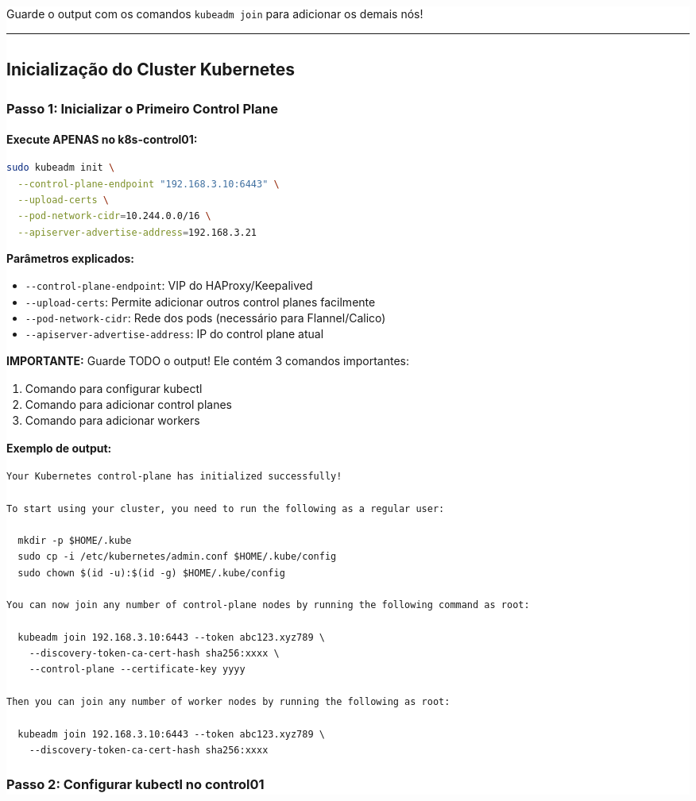 Guarde o output com os comandos `kubeadm join` para adicionar os demais nós!

---

## Inicialização do Cluster Kubernetes

### Passo 1: Inicializar o Primeiro Control Plane

**Execute APENAS no k8s-control01:**

```bash
sudo kubeadm init \
  --control-plane-endpoint "192.168.3.10:6443" \
  --upload-certs \
  --pod-network-cidr=10.244.0.0/16 \
  --apiserver-advertise-address=192.168.3.21
```

**Parâmetros explicados:**
- `--control-plane-endpoint`: VIP do HAProxy/Keepalived
- `--upload-certs`: Permite adicionar outros control planes facilmente
- `--pod-network-cidr`: Rede dos pods (necessário para Flannel/Calico)
- `--apiserver-advertise-address`: IP do control plane atual

**IMPORTANTE:** Guarde TODO o output! Ele contém 3 comandos importantes:

1. Comando para configurar kubectl
2. Comando para adicionar control planes
3. Comando para adicionar workers

**Exemplo de output:**

```
Your Kubernetes control-plane has initialized successfully!

To start using your cluster, you need to run the following as a regular user:

  mkdir -p $HOME/.kube
  sudo cp -i /etc/kubernetes/admin.conf $HOME/.kube/config
  sudo chown $(id -u):$(id -g) $HOME/.kube/config

You can now join any number of control-plane nodes by running the following command as root:

  kubeadm join 192.168.3.10:6443 --token abc123.xyz789 \
    --discovery-token-ca-cert-hash sha256:xxxx \
    --control-plane --certificate-key yyyy

Then you can join any number of worker nodes by running the following as root:

  kubeadm join 192.168.3.10:6443 --token abc123.xyz789 \
    --discovery-token-ca-cert-hash sha256:xxxx
```

### Passo 2: Configurar kubectl no control01
